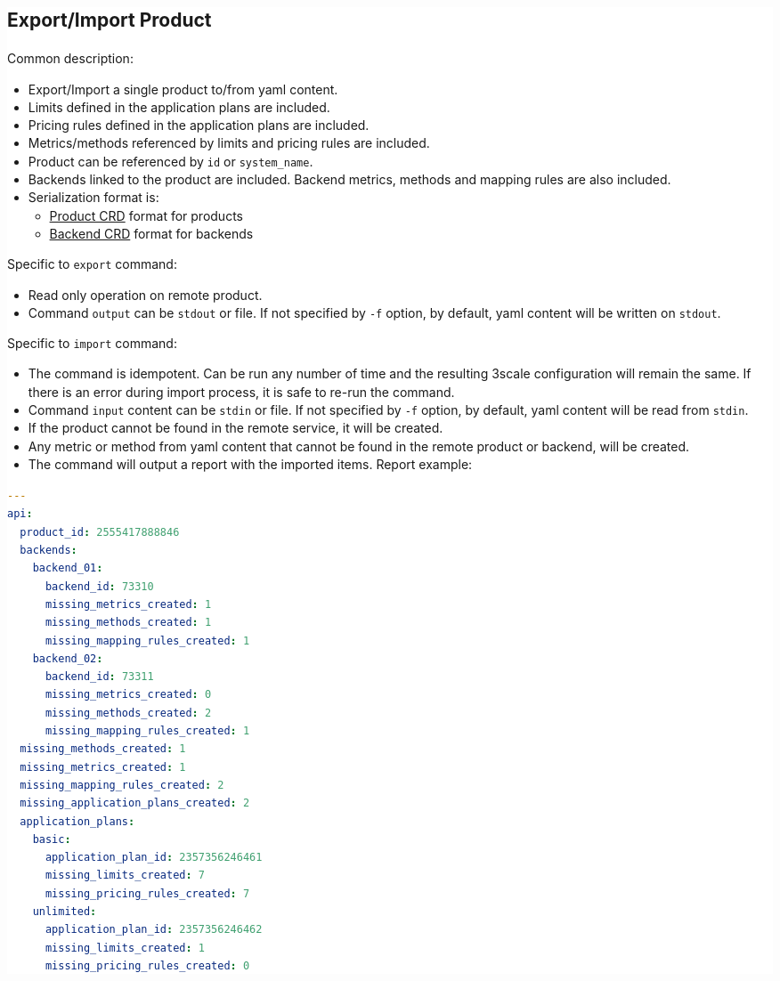 ## Export/Import Product

Common description:
* Export/Import a single product to/from yaml content.
* Limits defined in the application plans are included.
* Pricing rules defined in the application plans are included.
* Metrics/methods referenced by limits and pricing rules are included.
* Product can be referenced by `id` or `system_name`.
* Backends linked to the product are included. Backend metrics, methods and mapping rules are also included.
* Serialization format is:
  * [Product CRD](https://github.com/3scale/3scale-operator/blob/3scale-2.10.0-CR2/doc/product-reference.md) format for products
  * [Backend CRD](https://github.com/3scale/3scale-operator/blob/3scale-2.10.0-CR2/doc/backend-reference.md) format for backends

Specific to `export` command:
* Read only operation on remote product.
* Command `output` can be `stdout` or file. If not specified by `-f` option, by default, yaml content will be written on `stdout`.

Specific to `import` command:
* The command is idempotent. Can be run any number of time and the resulting 3scale configuration will remain the same. If there is an error during import process, it is safe to re-run the command.
* Command `input` content can be `stdin` or file. If not specified by `-f` option, by default, yaml content will be read from `stdin`.
* If the product cannot be found in the remote service, it will be created.
* Any metric or method from yaml content that cannot be found in the remote product or backend, will be created.
* The command will output a report with the imported items. Report example:

```yaml
---
api:
  product_id: 2555417888846
  backends:
    backend_01:
      backend_id: 73310
      missing_metrics_created: 1
      missing_methods_created: 1
      missing_mapping_rules_created: 1
    backend_02:
      backend_id: 73311
      missing_metrics_created: 0
      missing_methods_created: 2
      missing_mapping_rules_created: 1
  missing_methods_created: 1
  missing_metrics_created: 1
  missing_mapping_rules_created: 2
  missing_application_plans_created: 2
  application_plans:
    basic:
      application_plan_id: 2357356246461
      missing_limits_created: 7
      missing_pricing_rules_created: 7
    unlimited:
      application_plan_id: 2357356246462
      missing_limits_created: 1
      missing_pricing_rules_created: 0
```
